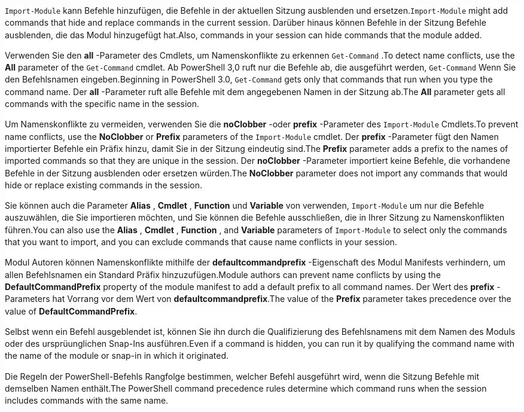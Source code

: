 <span data-ttu-id="34671-236">`Import-Module` kann Befehle hinzufügen, die Befehle in der aktuellen Sitzung ausblenden und ersetzen.</span><span class="sxs-lookup"><span data-stu-id="34671-236">`Import-Module` might add commands that hide and replace commands in the current session.</span></span> <span data-ttu-id="34671-237">Darüber hinaus können Befehle in der Sitzung Befehle ausblenden, die das Modul hinzugefügt hat.</span><span class="sxs-lookup"><span data-stu-id="34671-237">Also, commands in your session can hide commands that the module added.</span></span>

<span data-ttu-id="34671-238">Verwenden Sie den **all** -Parameter des Cmdlets, um Namenskonflikte zu erkennen `Get-Command` .</span><span class="sxs-lookup"><span data-stu-id="34671-238">To detect name conflicts, use the **All** parameter of the `Get-Command` cmdlet.</span></span> <span data-ttu-id="34671-239">Ab PowerShell 3,0 ruft nur die Befehle ab, die ausgeführt werden, `Get-Command` Wenn Sie den Befehlsnamen eingeben.</span><span class="sxs-lookup"><span data-stu-id="34671-239">Beginning in PowerShell 3.0, `Get-Command` gets only that commands that run when you type the command name.</span></span> <span data-ttu-id="34671-240">Der **all** -Parameter ruft alle Befehle mit dem angegebenen Namen in der Sitzung ab.</span><span class="sxs-lookup"><span data-stu-id="34671-240">The **All** parameter gets all commands with the specific name in the session.</span></span>

<span data-ttu-id="34671-241">Um Namenskonflikte zu vermeiden, verwenden Sie die **noClobber** -oder **prefix** -Parameter des `Import-Module` Cmdlets.</span><span class="sxs-lookup"><span data-stu-id="34671-241">To prevent name conflicts, use the **NoClobber** or **Prefix** parameters of the `Import-Module` cmdlet.</span></span> <span data-ttu-id="34671-242">Der **prefix** -Parameter fügt den Namen importierter Befehle ein Präfix hinzu, damit Sie in der Sitzung eindeutig sind.</span><span class="sxs-lookup"><span data-stu-id="34671-242">The **Prefix** parameter adds a prefix to the names of imported commands so that they are unique in the session.</span></span> <span data-ttu-id="34671-243">Der **noClobber** -Parameter importiert keine Befehle, die vorhandene Befehle in der Sitzung ausblenden oder ersetzen würden.</span><span class="sxs-lookup"><span data-stu-id="34671-243">The **NoClobber** parameter does not import any commands that would hide or replace existing commands in the session.</span></span>

<span data-ttu-id="34671-244">Sie können auch die Parameter **Alias** , **Cmdlet** , **Function** und **Variable** von verwenden, `Import-Module` um nur die Befehle auszuwählen, die Sie importieren möchten, und Sie können die Befehle ausschließen, die in Ihrer Sitzung zu Namenskonflikten führen.</span><span class="sxs-lookup"><span data-stu-id="34671-244">You can also use the **Alias** , **Cmdlet** , **Function** , and **Variable** parameters of `Import-Module` to select only the commands that you want to import, and you can exclude commands that cause name conflicts in your session.</span></span>

<span data-ttu-id="34671-245">Modul Autoren können Namenskonflikte mithilfe der **defaultcommandprefix** -Eigenschaft des Modul Manifests verhindern, um allen Befehlsnamen ein Standard Präfix hinzuzufügen.</span><span class="sxs-lookup"><span data-stu-id="34671-245">Module authors can prevent name conflicts by using the **DefaultCommandPrefix** property of the module manifest to add a default prefix to all command names.</span></span>
<span data-ttu-id="34671-246">Der Wert des **prefix** -Parameters hat Vorrang vor dem Wert von **defaultcommandprefix**.</span><span class="sxs-lookup"><span data-stu-id="34671-246">The value of the **Prefix** parameter takes precedence over the value of **DefaultCommandPrefix**.</span></span>

<span data-ttu-id="34671-247">Selbst wenn ein Befehl ausgeblendet ist, können Sie ihn durch die Qualifizierung des Befehlsnamens mit dem Namen des Moduls oder des ursprüunglichen Snap-Ins ausführen.</span><span class="sxs-lookup"><span data-stu-id="34671-247">Even if a command is hidden, you can run it by qualifying the command name with the name of the module or snap-in in which it originated.</span></span>

<span data-ttu-id="34671-248">Die Regeln der PowerShell-Befehls Rangfolge bestimmen, welcher Befehl ausgeführt wird, wenn die Sitzung Befehle mit demselben Namen enthält.</span><span class="sxs-lookup"><span data-stu-id="34671-248">The PowerShell command precedence rules determine which command runs when the session includes commands with the same name.</span></span>
